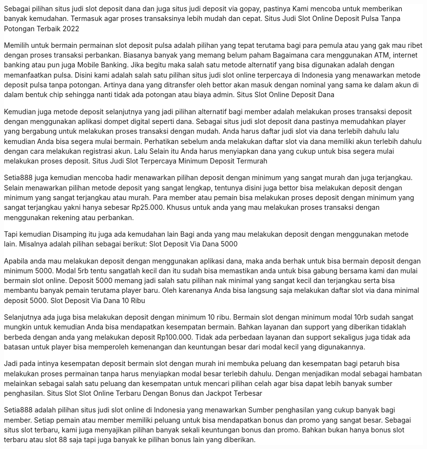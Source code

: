 Sebagai pilihan situs judi slot deposit dana dan juga situs judi deposit via gopay, pastinya Kami mencoba untuk memberikan banyak kemudahan. Termasuk agar proses transaksinya lebih mudah dan cepat.
Situs Judi Slot Online Deposit Pulsa Tanpa Potongan Terbaik 2022

Memilih untuk bermain permainan slot deposit pulsa adalah pilihan yang tepat terutama bagi para pemula atau yang gak mau ribet dengan proses transaksi perbankan. Biasanya banyak yang memang belum paham Bagaimana cara menggunakan ATM, internet banking atau pun juga Mobile Banking. Jika begitu maka salah satu metode alternatif yang bisa digunakan adalah dengan memanfaatkan pulsa. Disini kami adalah salah satu pilihan situs judi slot online terpercaya di Indonesia yang menawarkan metode deposit pulsa tanpa potongan. Artinya dana yang ditransfer oleh bettor akan masuk dengan nominal yang sama ke dalam akun di dalam bentuk chip sehingga nanti tidak ada potongan atau biaya admin.
Situs Slot Online Deposit Dana

Kemudian juga metode deposit selanjutnya yang jadi pilihan alternatif bagi member adalah melakukan proses transaksi deposit dengan menggunakan aplikasi dompet digital seperti dana. Sebagai situs judi slot deposit dana pastinya memudahkan player yang bergabung untuk melakukan proses transaksi dengan mudah. Anda harus daftar judi slot via dana terlebih dahulu lalu kemudian Anda bisa segera mulai bermain. Perhatikan sebelum anda melakukan daftar slot via dana memiliki akun terlebih dahulu dengan cara melakukan registrasi akun. Lalu Selain itu Anda harus menyiapkan dana yang cukup untuk bisa segera mulai melakukan proses deposit.
Situs Judi Slot Terpercaya Minimum Deposit Termurah

Setia888 juga kemudian mencoba hadir menawarkan pilihan deposit dengan minimum yang sangat murah dan juga terjangkau. Selain menawarkan pilihan metode deposit yang sangat lengkap, tentunya disini juga bettor bisa melakukan deposit dengan minimum yang sangat terjangkau atau murah. Para member atau pemain bisa melakukan proses deposit dengan minimum yang sangat terjangkau yakni hanya sebesar Rp25.000. Khusus untuk anda yang mau melakukan proses transaksi dengan menggunakan rekening atau perbankan.

Tapi kemudian Disamping itu juga ada kemudahan lain Bagi anda yang mau melakukan deposit dengan menggunakan metode lain. Misalnya adalah pilihan sebagai berikut:
Slot Deposit Via Dana 5000

Apabila anda mau melakukan deposit dengan menggunakan aplikasi dana, maka anda berhak untuk bisa bermain deposit dengan minimum 5000. Modal 5rb tentu sangatlah kecil dan itu sudah bisa memastikan anda untuk bisa gabung bersama kami dan mulai bermain slot online. Deposit 5000 memang jadi salah satu pilihan nak minimal yang sangat kecil dan terjangkau serta bisa membantu banyak pemain terutama player baru. Oleh karenanya Anda bisa langsung saja melakukan daftar slot via dana minimal deposit 5000.
Slot Deposit Via Dana 10 Ribu

Selanjutnya ada juga bisa melakukan deposit dengan minimum 10 ribu. Bermain slot dengan minimum modal 10rb sudah sangat mungkin untuk kemudian Anda bisa mendapatkan kesempatan bermain. Bahkan layanan dan support yang diberikan tidaklah berbeda dengan anda yang melakukan deposit Rp100.000. Tidak ada perbedaan layanan dan support sekaligus juga tidak ada batasan untuk player bisa memperoleh kemenangan dan keuntungan besar dari modal kecil yang digunakannya.

Jadi pada intinya kesempatan deposit bermain slot dengan murah ini membuka peluang dan kesempatan bagi petaruh bisa melakukan proses permainan tanpa harus menyiapkan modal besar terlebih dahulu. Dengan menjadikan modal sebagai hambatan melainkan sebagai salah satu peluang dan kesempatan untuk mencari pilihan celah agar bisa dapat lebih banyak sumber penghasilan.
Situs Slot Slot Online Terbaru Dengan Bonus dan Jackpot Terbesar

Setia888 adalah pilihan situs judi slot online di Indonesia yang menawarkan Sumber penghasilan yang cukup banyak bagi member. Setiap pemain atau member memiliki peluang untuk bisa mendapatkan bonus dan promo yang sangat besar. Sebagai situs slot terbaru, kami juga menyajikan pilihan banyak sekali keuntungan bonus dan promo. Bahkan bukan hanya bonus slot terbaru atau slot 88 saja tapi juga banyak ke pilihan bonus lain yang diberikan.
